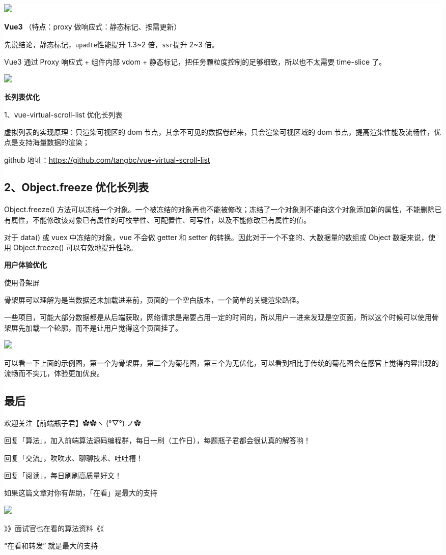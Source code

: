![](https://mmbiz.qpic.cn/mmbiz_png/OtuoacnwftRdPL4VqJYTeMlGpI0Z2V9d2YU8ajygq0nnlWAZaXtejWob00DW9tsbh8kqRmoTZ3JnKMt9wfjA8g/640?wx_fmt=png)

**Vue3** （特点：proxy 做响应式：静态标记、按需更新） 

先说结论，静态标记，`upadte`性能提升 1.3~2 倍，`ssr`提升 2~3 倍。

Vue3 通过 Proxy 响应式 + 组件内部 vdom + 静态标记，把任务颗粒度控制的足够细致，所以也不太需要 time-slice 了。

![](https://mmbiz.qpic.cn/mmbiz/OtuoacnwftRdPL4VqJYTeMlGpI0Z2V9dgria76w3ILrEFChaUmHPRXcibIXn8UA5fYSgudtfibl4uicxsibtEsBeQSw/640?wx_fmt=jpeg)

****长列表优化****  

1、vue-virtual-scroll-list 优化长列表

虚拟列表的实现原理：只渲染可视区的 dom 节点，其余不可见的数据卷起来，只会渲染可视区域的 dom 节点，提高渲染性能及流畅性，优点是支持海量数据的渲染；

github 地址：https://github.com/tangbc/vue-virtual-scroll-list

2、Object.freeze 优化长列表
---------------------

Object.freeze() 方法可以冻结一个对象。一个被冻结的对象再也不能被修改；冻结了一个对象则不能向这个对象添加新的属性，不能删除已有属性，不能修改该对象已有属性的可枚举性、可配置性、可写性，以及不能修改已有属性的值。

对于 data() 或 vuex 中冻结的对象，vue 不会做 getter 和 setter 的转换。因此对于一个不变的、大数据量的数组或 Object 数据来说，使用 Object.freeze() 可以有效地提升性能。

****用户体验优化****  

使用骨架屏

骨架屏可以理解为是当数据还未加载进来前，页面的一个空白版本，一个简单的关键渲染路径。

一些项目，可能大部分数据都是从后端获取，网络请求是需要占用一定的时间的，所以用户一进来发现是空页面，所以这个时候可以使用骨架屏先加载一个轮廓，而不是让用户觉得这个页面挂了。

![](https://mmbiz.qpic.cn/mmbiz_gif/OtuoacnwftRmpicO7aMYibNKM1tQLB2A7yRFt5T6GZ4bkN72oRVsNRuNjombzowzwoYeeOCWF4KCmHRCFwVGsLJA/640?wx_fmt=gif)

可以看一下上面的示例图，第一个为骨架屏，第二个为菊花图，第三个为无优化，可以看到相比于传统的菊花图会在感官上觉得内容出现的流畅而不突兀，体验更加优良。

最后
--

欢迎关注【前端瓶子君】✿✿ヽ (°▽°) ノ✿  

回复「算法」，加入前端算法源码编程群，每日一刷（工作日），每题瓶子君都会很认真的解答哟！  

回复「交流」，吹吹水、聊聊技术、吐吐槽！

回复「阅读」，每日刷刷高质量好文！

如果这篇文章对你有帮助，「在看」是最大的支持  

![](https://mmbiz.qpic.cn/mmbiz_png/pfCCZhlbMQQYTquARVybx8MjPHdibmMQ3icWt2hR5uqZiaZs5KPpGiaeiaDAM8bb6fuawMD4QUcc8rFEMrTvEIy04cw/640?wx_fmt=png)

》》面试官也在看的算法资料《《

“在看和转发” 就是最大的支持